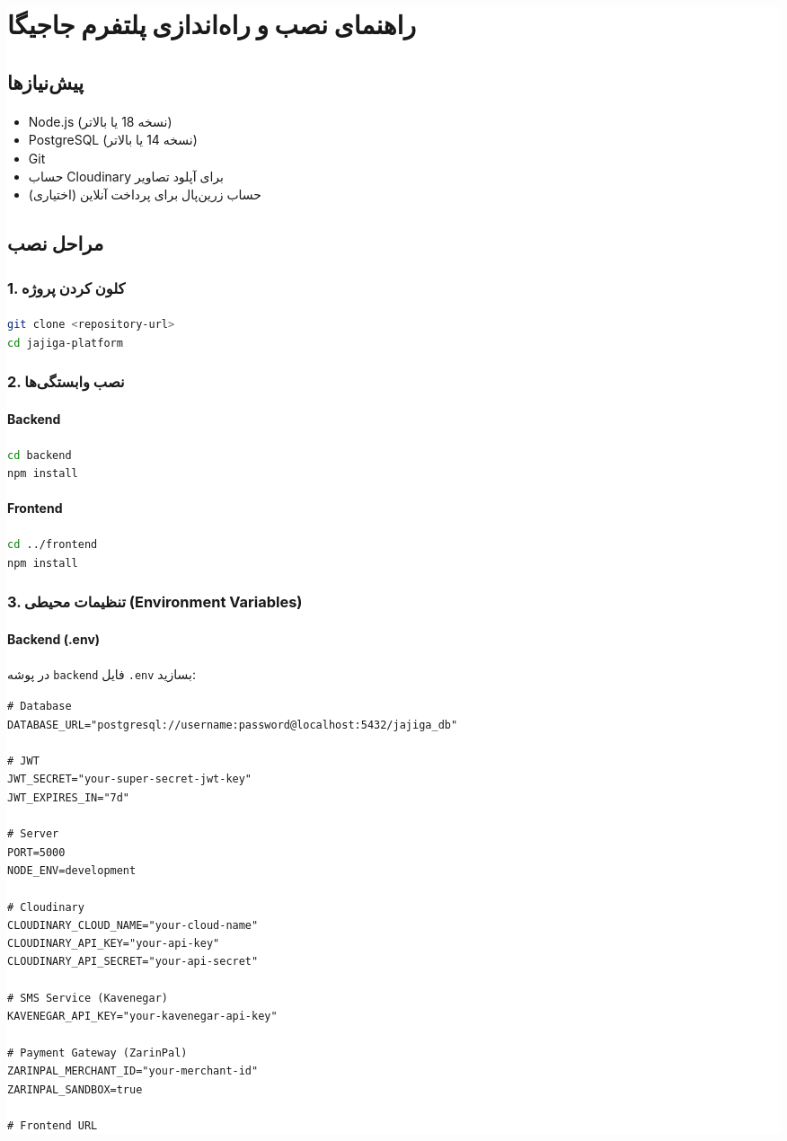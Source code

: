 # راهنمای نصب و راه‌اندازی پلتفرم جاجیگا

## پیش‌نیازها

- Node.js (نسخه 18 یا بالاتر)
- PostgreSQL (نسخه 14 یا بالاتر)
- Git
- حساب Cloudinary برای آپلود تصاویر
- حساب زرین‌پال برای پرداخت آنلاین (اختیاری)

## مراحل نصب

### 1. کلون کردن پروژه

```bash
git clone <repository-url>
cd jajiga-platform
```

### 2. نصب وابستگی‌ها

#### Backend
```bash
cd backend
npm install
```

#### Frontend
```bash
cd ../frontend
npm install
```

### 3. تنظیمات محیطی (Environment Variables)

#### Backend (.env)
در پوشه `backend` فایل `.env` بسازید:

```env
# Database
DATABASE_URL="postgresql://username:password@localhost:5432/jajiga_db"

# JWT
JWT_SECRET="your-super-secret-jwt-key"
JWT_EXPIRES_IN="7d"

# Server
PORT=5000
NODE_ENV=development

# Cloudinary
CLOUDINARY_CLOUD_NAME="your-cloud-name"
CLOUDINARY_API_KEY="your-api-key"
CLOUDINARY_API_SECRET="your-api-secret"

# SMS Service (Kavenegar)
KAVENEGAR_API_KEY="your-kavenegar-api-key"

# Payment Gateway (ZarinPal)
ZARINPAL_MERCHANT_ID="your-merchant-id"
ZARINPAL_SANDBOX=true

# Frontend URL
```
